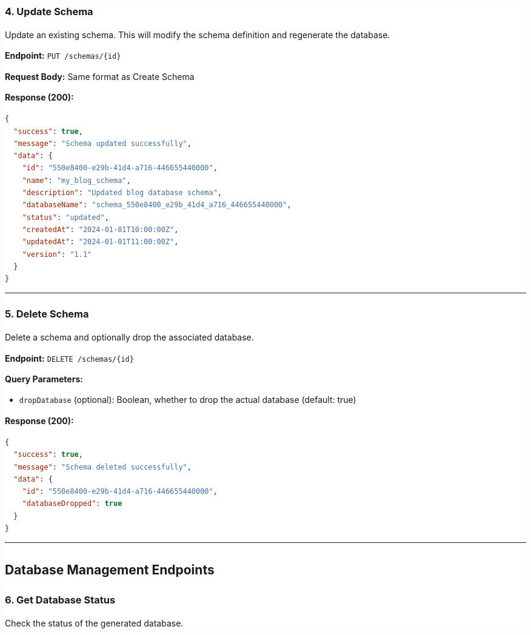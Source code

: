 
### 4. Update Schema
Update an existing schema. This will modify the schema definition and regenerate the database.

**Endpoint:** `PUT /schemas/{id}`

**Request Body:** Same format as Create Schema

**Response (200):**
```json
{
  "success": true,
  "message": "Schema updated successfully",
  "data": {
    "id": "550e8400-e29b-41d4-a716-446655440000",
    "name": "my_blog_schema",
    "description": "Updated blog database schema",
    "databaseName": "schema_550e8400_e29b_41d4_a716_446655440000",
    "status": "updated",
    "createdAt": "2024-01-01T10:00:00Z",
    "updatedAt": "2024-01-01T11:00:00Z",
    "version": "1.1"
  }
}
```

---

### 5. Delete Schema
Delete a schema and optionally drop the associated database.

**Endpoint:** `DELETE /schemas/{id}`

**Query Parameters:**
- `dropDatabase` (optional): Boolean, whether to drop the actual database (default: true)

**Response (200):**
```json
{
  "success": true,
  "message": "Schema deleted successfully",
  "data": {
    "id": "550e8400-e29b-41d4-a716-446655440000",
    "databaseDropped": true
  }
}
```

---

## Database Management Endpoints

### 6. Get Database Status
Check the status of the generated database.
